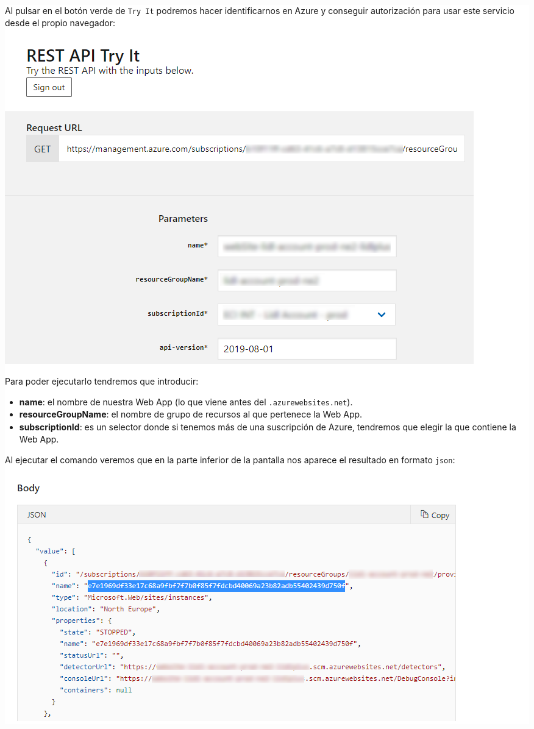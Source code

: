 Al pulsar en el botón verde de `Try It` podremos hacer identificarnos en Azure y conseguir autorización para usar este servicio desde el propio navegador:

![Get Web Apps instances - try](/public/uploads/2020/08/api-webapp-list-instances-try.png)

Para poder ejecutarlo tendremos que introducir:

- **name**: el nombre de nuestra Web App (lo que viene antes del `.azurewebsites.net`).
- **resourceGroupName**: el nombre de grupo de recursos al que pertenece la Web App.
- **subscriptionId**: es un selector donde si tenemos más de una suscripción de Azure, tendremos que elegir la que contiene la Web App.

Al ejecutar el comando veremos que en la parte inferior de la pantalla nos aparece el resultado en formato `json`:

![Get Web Apps instances - result](/public/uploads/2020/08/api-webapp-list-instances-try-result.png)
